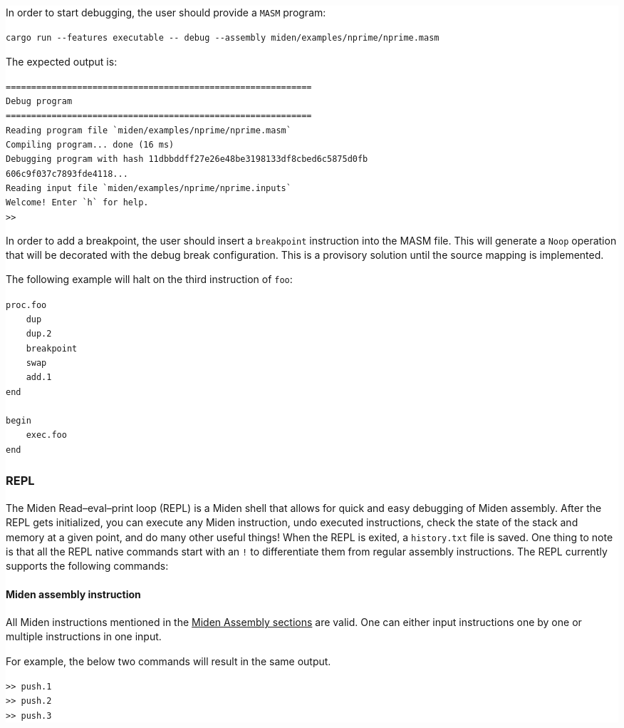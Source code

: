 In order to start debugging, the user should provide a `MASM` program:

```shell
cargo run --features executable -- debug --assembly miden/examples/nprime/nprime.masm
```

The expected output is:

```
============================================================
Debug program
============================================================
Reading program file `miden/examples/nprime/nprime.masm`
Compiling program... done (16 ms)
Debugging program with hash 11dbbddff27e26e48be3198133df8cbed6c5875d0fb
606c9f037c7893fde4118... 
Reading input file `miden/examples/nprime/nprime.inputs`
Welcome! Enter `h` for help.
>> 
```

In order to add a breakpoint, the user should insert a `breakpoint` instruction into the MASM file. This will generate a `Noop` operation that will be decorated with the debug break configuration. This is a provisory solution until the source mapping is implemented.

The following example will halt on the third instruction of `foo`:

```
proc.foo
    dup
    dup.2
    breakpoint
    swap
    add.1
end

begin
    exec.foo
end
```

### REPL

The Miden Read–eval–print loop (REPL) is a Miden shell that allows for quick and easy debugging of Miden assembly. After the REPL gets initialized, you can execute any Miden instruction, undo executed instructions, check the state of the stack and memory at a given point, and do many other useful things! When the REPL is exited, a `history.txt` file is saved. One thing to note is that all the REPL native commands start with an `!` to differentiate them from regular assembly instructions. The REPL currently supports the following commands:

#### Miden assembly instruction

All Miden instructions mentioned in the [Miden Assembly sections](../user_docs/assembly/main.md) are valid. One can either input instructions one by one or multiple instructions in one input.

For example, the below two commands will result in the same output.
```
>> push.1
>> push.2
>> push.3
```
